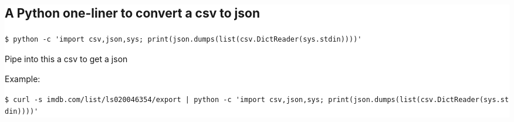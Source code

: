 
## A Python one-liner to convert a csv to json

    $ python -c 'import csv,json,sys; print(json.dumps(list(csv.DictReader(sys.stdin))))' 

Pipe into this a csv to get a json

Example:

    $ curl -s imdb.com/list/ls020046354/export | python -c 'import csv,json,sys; print(json.dumps(list(csv.DictReader(sys.stdin))))'
